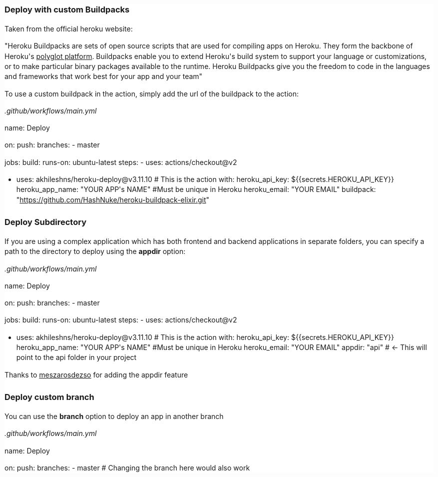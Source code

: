 ### Deploy with custom Buildpacks

Taken from the official heroku website:

"Heroku Buildpacks are sets of open source scripts that are used for
compiling apps on Heroku. They form the backbone of Heroku's [polyglot
platform](https://www.heroku.com/languages). Buildpacks enable you to
extend Heroku's build system to support your language or customizations,
or to make particular binary packages available to the runtime. Heroku
Buildpacks give you the freedom to code in the languages and frameworks
that work best for your app and your team"

To use a custom buildpack in the action, simply add the url of the
buildpack to the action:

*.github/workflows/main.yml*

name: Deploy

on: push: branches: - master

jobs: build: runs-on: ubuntu-latest steps: - uses: actions/checkout\@v2
- uses: akhileshns/heroku-deploy\@v3.11.10 \# This is the action with:
heroku\_api\_key: \${{secrets.HEROKU\_API\_KEY}} heroku\_app\_name:
"YOUR APP's NAME" \#Must be unique in Heroku heroku\_email: "YOUR EMAIL"
buildpack: "https://github.com/HashNuke/heroku-buildpack-elixir.git"

### Deploy Subdirectory

If you are using a complex application which has both frontend and
backend applications in separate folders, you can specify a path to the
directory to deploy using the **appdir** option:

*.github/workflows/main.yml*

name: Deploy

on: push: branches: - master

jobs: build: runs-on: ubuntu-latest steps: - uses: actions/checkout\@v2
- uses: akhileshns/heroku-deploy\@v3.11.10 \# This is the action with:
heroku\_api\_key: \${{secrets.HEROKU\_API\_KEY}} heroku\_app\_name:
"YOUR APP's NAME" \#Must be unique in Heroku heroku\_email: "YOUR EMAIL"
appdir: "api" \# \<- This will point to the api folder in your project

Thanks to [meszarosdezso](https://github.com/meszarosdezso) for adding
the appdir feature

### Deploy custom branch

You can use the **branch** option to deploy an app in another branch

*.github/workflows/main.yml*

name: Deploy

on: push: branches: - master \# Changing the branch here would also work
